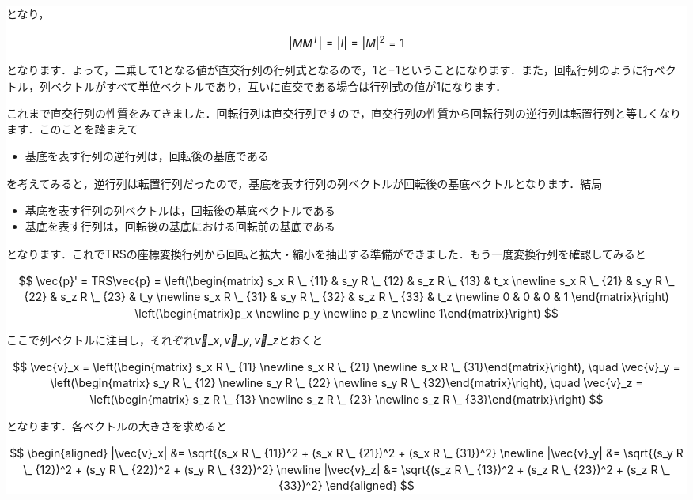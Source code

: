 となり，

$$
    |MM^T| = |I| = |M|^2 = 1
$$

となります．よって，二乗して$1$となる値が直交行列の行列式となるので，$1$と$-1$ということになります．また，回転行列のように行ベクトル，列ベクトルがすべて単位ベクトルであり，互いに直交である場合は行列式の値が$1$になります．

これまで直交行列の性質をみてきました．回転行列は直交行列ですので，直交行列の性質から回転行列の逆行列は転置行列と等しくなります．このことを踏まえて

- 基底を表す行列の逆行列は，回転後の基底である

を考えてみると，逆行列は転置行列だったので，基底を表す行列の列ベクトルが回転後の基底ベクトルとなります．結局

- 基底を表す行列の列ベクトルは，回転後の基底ベクトルである
- 基底を表す行列は，回転後の基底における回転前の基底である

となります．これでTRSの座標変換行列から回転と拡大・縮小を抽出する準備ができました．もう一度変換行列を確認してみると

$$
    \vec{p}' = TRS\vec{p} =
    \left(\begin{matrix}
        s_x R \_ {11} & s_y R \_ {12} & s_z R \_ {13} & t_x \newline
        s_x R \_ {21} & s_y R \_ {22} & s_z R \_ {23} & t_y \newline
        s_x R \_ {31} & s_y R \_ {32} & s_z R \_ {33} & t_z \newline
        0 & 0 & 0 & 1
    \end{matrix}\right)
    \left(\begin{matrix}p_x \newline p_y \newline p_z \newline 1\end{matrix}\right)
$$

ここで列ベクトルに注目し，それぞれ$\vec{v}\_x,\vec{v}\_y,\vec{v}\_z$とおくと

$$
    \vec{v}_x = \left(\begin{matrix} s_x R \_ {11} \newline s_x R \_ {21} \newline s_x R \_ {31}\end{matrix}\right),
    \quad
    \vec{v}_y = \left(\begin{matrix} s_y R \_ {12} \newline s_y R \_ {22} \newline s_y R \_ {32}\end{matrix}\right),
    \quad
    \vec{v}_z = \left(\begin{matrix} s_z R \_ {13} \newline s_z R \_ {23} \newline s_z R \_ {33}\end{matrix}\right)
$$

となります．各ベクトルの大きさを求めると

$$
    \begin{aligned}
    |\vec{v}_x| &= \sqrt{(s_x R \_ {11})^2 + (s_x R \_ {21})^2 + (s_x R \_ {31})^2} \newline
    |\vec{v}_y| &= \sqrt{(s_y R \_ {12})^2 + (s_y R \_ {22})^2 + (s_y R \_ {32})^2} \newline
    |\vec{v}_z| &= \sqrt{(s_z R \_ {13})^2 + (s_z R \_ {23})^2 + (s_z R \_ {33})^2}
    \end{aligned}
$$
